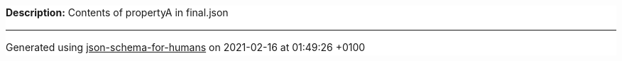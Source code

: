 **Description:** Contents of propertyA in final.json

----------------------------------------------------------------------------------------------------------------------------
Generated using [json-schema-for-humans](https://github.com/coveooss/json-schema-for-humans) on 2021-02-16 at 01:49:26 +0100